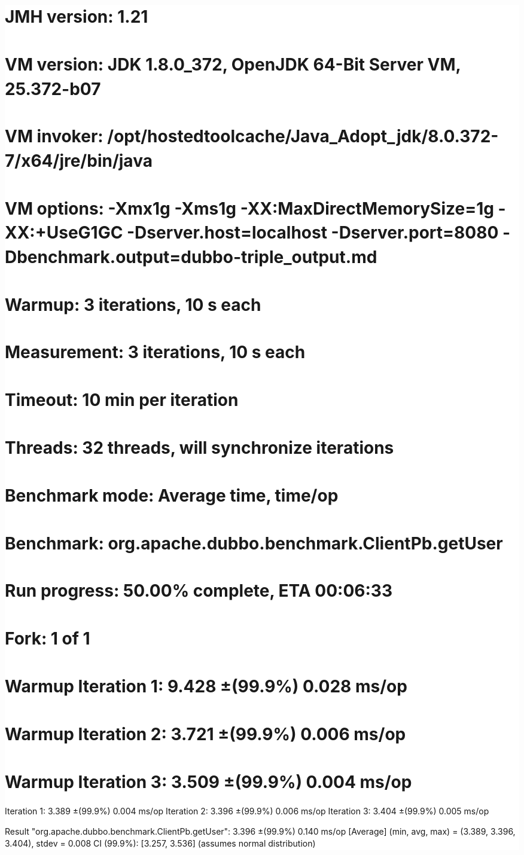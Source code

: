 
# JMH version: 1.21
# VM version: JDK 1.8.0_372, OpenJDK 64-Bit Server VM, 25.372-b07
# VM invoker: /opt/hostedtoolcache/Java_Adopt_jdk/8.0.372-7/x64/jre/bin/java
# VM options: -Xmx1g -Xms1g -XX:MaxDirectMemorySize=1g -XX:+UseG1GC -Dserver.host=localhost -Dserver.port=8080 -Dbenchmark.output=dubbo-triple_output.md
# Warmup: 3 iterations, 10 s each
# Measurement: 3 iterations, 10 s each
# Timeout: 10 min per iteration
# Threads: 32 threads, will synchronize iterations
# Benchmark mode: Average time, time/op
# Benchmark: org.apache.dubbo.benchmark.ClientPb.getUser

# Run progress: 50.00% complete, ETA 00:06:33
# Fork: 1 of 1
# Warmup Iteration   1: 9.428 ±(99.9%) 0.028 ms/op
# Warmup Iteration   2: 3.721 ±(99.9%) 0.006 ms/op
# Warmup Iteration   3: 3.509 ±(99.9%) 0.004 ms/op
Iteration   1: 3.389 ±(99.9%) 0.004 ms/op
Iteration   2: 3.396 ±(99.9%) 0.006 ms/op
Iteration   3: 3.404 ±(99.9%) 0.005 ms/op


Result "org.apache.dubbo.benchmark.ClientPb.getUser":
  3.396 ±(99.9%) 0.140 ms/op [Average]
  (min, avg, max) = (3.389, 3.396, 3.404), stdev = 0.008
  CI (99.9%): [3.257, 3.536] (assumes normal distribution)
